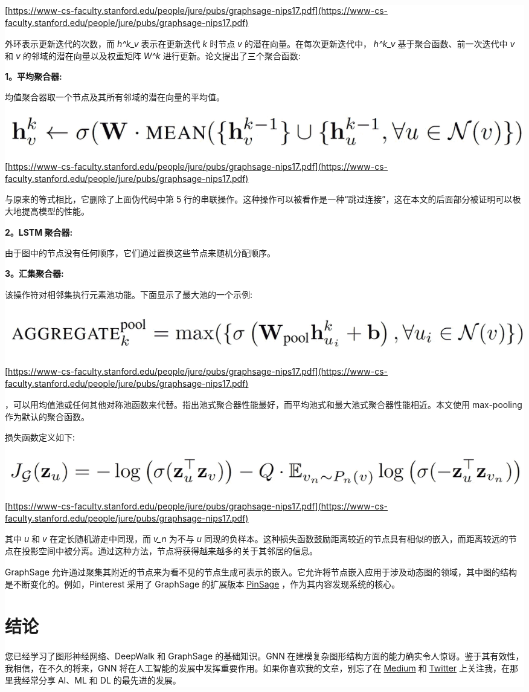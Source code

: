 [https://www-cs-faculty.stanford.edu/people/jure/pubs/graphsage-nips17.pdf](https://www-cs-faculty.stanford.edu/people/jure/pubs/graphsage-nips17.pdf)

外环表示更新迭代的次数，而 *h^k_v* 表示在更新迭代 *k* 时节点 *v* 的潜在向量。在每次更新迭代中， *h^k_v* 基于聚合函数、前一次迭代中 *v* 和 *v* 的邻域的潜在向量以及权重矩阵 *W^k* 进行更新。论文提出了三个聚合函数:

**1。平均聚合器:**

均值聚合器取一个节点及其所有邻域的潜在向量的平均值。

![](img/b5b3d79f7d08a312a38235021a31ede4.png)

[https://www-cs-faculty.stanford.edu/people/jure/pubs/graphsage-nips17.pdf](https://www-cs-faculty.stanford.edu/people/jure/pubs/graphsage-nips17.pdf)

与原来的等式相比，它删除了上面伪代码中第 5 行的串联操作。这种操作可以被看作是一种“跳过连接”，这在本文的后面部分被证明可以极大地提高模型的性能。

**2。LSTM 聚合器:**

由于图中的节点没有任何顺序，它们通过置换这些节点来随机分配顺序。

**3。汇集聚合器:**

该操作符对相邻集执行元素池功能。下面显示了最大池的一个示例:

![](img/93fd302742c42b73083e9c4c5288bd6b.png)

[https://www-cs-faculty.stanford.edu/people/jure/pubs/graphsage-nips17.pdf](https://www-cs-faculty.stanford.edu/people/jure/pubs/graphsage-nips17.pdf)

，可以用均值池或任何其他对称池函数来代替。指出池式聚合器性能最好，而平均池式和最大池式聚合器性能相近。本文使用 max-pooling 作为默认的聚合函数。

损失函数定义如下:

![](img/190899d549549aee3aca447f682d04a8.png)

[https://www-cs-faculty.stanford.edu/people/jure/pubs/graphsage-nips17.pdf](https://www-cs-faculty.stanford.edu/people/jure/pubs/graphsage-nips17.pdf)

其中 *u* 和 *v* 在定长随机游走中同现，而 *v_n* 为不与 *u* 同现的负样本。这种损失函数鼓励距离较近的节点具有相似的嵌入，而距离较远的节点在投影空间中被分离。通过这种方法，节点将获得越来越多的关于其邻居的信息。

GraphSage 允许通过聚集其附近的节点来为看不见的节点生成可表示的嵌入。它允许将节点嵌入应用于涉及动态图的领域，其中图的结构是不断变化的。例如，Pinterest 采用了 GraphSage 的扩展版本 [PinSage](https://arxiv.org/pdf/1806.01973) ，作为其内容发现系统的核心。

# 结论

您已经学习了图形神经网络、DeepWalk 和 GraphSage 的基础知识。GNN 在建模复杂图形结构方面的能力确实令人惊讶。鉴于其有效性，我相信，在不久的将来，GNN 将在人工智能的发展中发挥重要作用。如果你喜欢我的文章，别忘了在 [Medium](https://medium.com/@huangkh19951228) 和 [Twitter](https://twitter.com/steeve__huang) 上关注我，在那里我经常分享 AI、ML 和 DL 的最先进的发展。